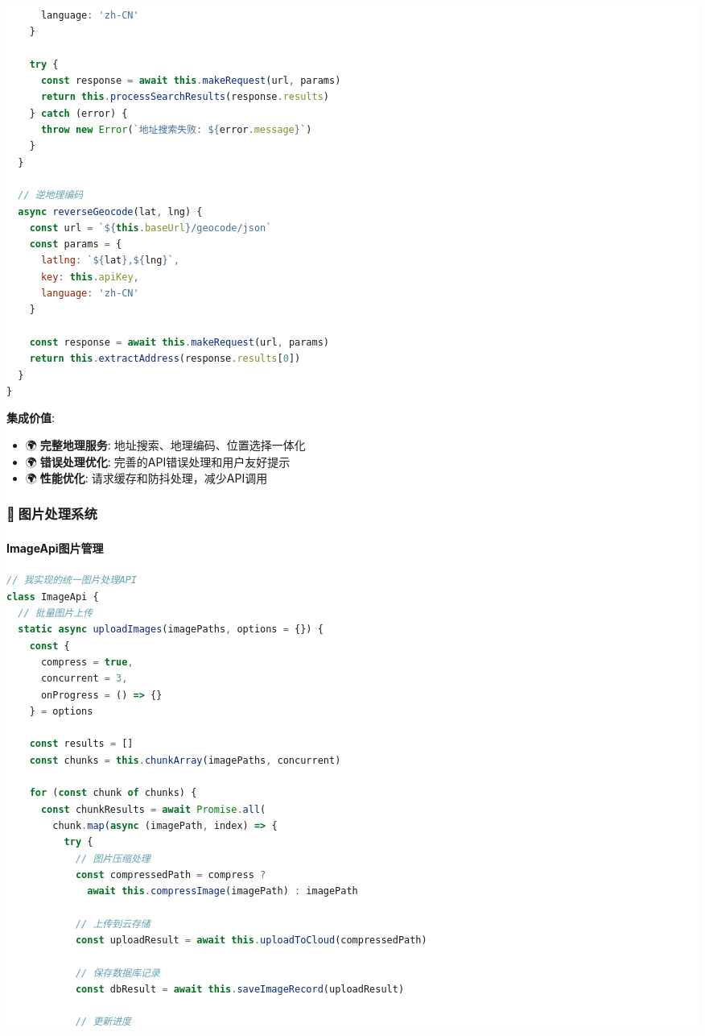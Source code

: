 ```javascript
      language: 'zh-CN'
    }
    
    try {
      const response = await this.makeRequest(url, params)
      return this.processSearchResults(response.results)
    } catch (error) {
      throw new Error(`地址搜索失败: ${error.message}`)
    }
  }
  
  // 逆地理编码
  async reverseGeocode(lat, lng) {
    const url = `${this.baseUrl}/geocode/json`
    const params = {
      latlng: `${lat},${lng}`,
      key: this.apiKey,
      language: 'zh-CN'
    }
    
    const response = await this.makeRequest(url, params)
    return this.extractAddress(response.results[0])
  }
}
```

**集成价值**:
- 🌍 **完整地理服务**: 地址搜索、地理编码、位置选择一体化
- 🌍 **错误处理优化**: 完善的API错误处理和用户友好提示
- 🌍 **性能优化**: 请求缓存和防抖处理，减少API调用

### 📸 图片处理系统

#### ImageApi图片管理
```javascript
// 我实现的统一图片处理API
class ImageApi {
  // 批量图片上传
  static async uploadImages(imagePaths, options = {}) {
    const {
      compress = true,
      concurrent = 3,
      onProgress = () => {}
    } = options
    
    const results = []
    const chunks = this.chunkArray(imagePaths, concurrent)
    
    for (const chunk of chunks) {
      const chunkResults = await Promise.all(
        chunk.map(async (imagePath, index) => {
          try {
            // 图片压缩处理
            const compressedPath = compress ? 
              await this.compressImage(imagePath) : imagePath
            
            // 上传到云存储
            const uploadResult = await this.uploadToCloud(compressedPath)
            
            // 保存数据库记录
            const dbResult = await this.saveImageRecord(uploadResult)
            
            // 更新进度
```